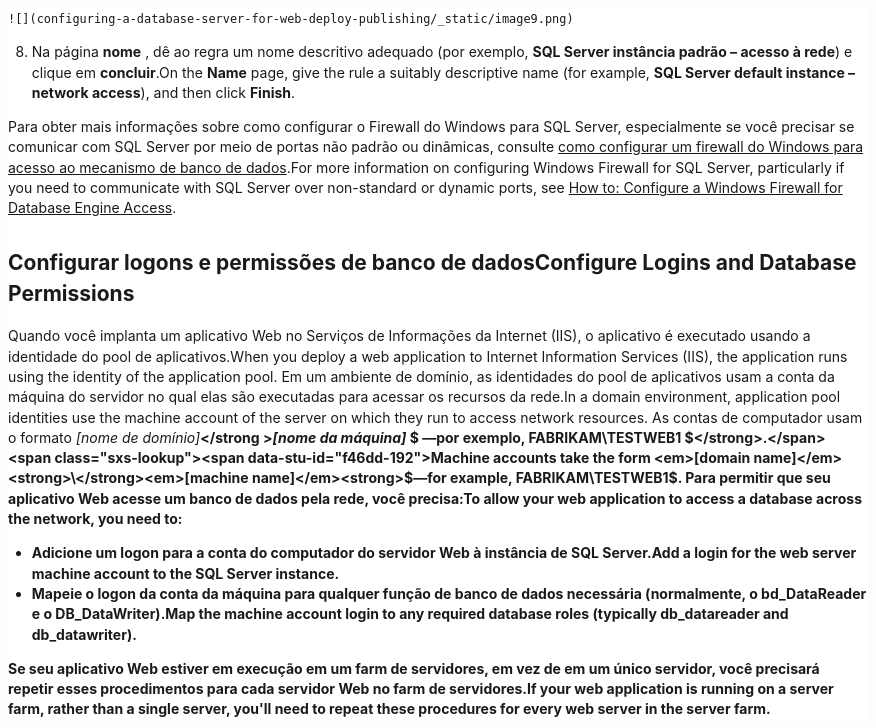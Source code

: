     ![](configuring-a-database-server-for-web-deploy-publishing/_static/image9.png)
8. <span data-ttu-id="f46dd-187">Na página **nome** , dê ao regra um nome descritivo adequado (por exemplo, **SQL Server instância padrão – acesso à rede**) e clique em **concluir**.</span><span class="sxs-lookup"><span data-stu-id="f46dd-187">On the **Name** page, give the rule a suitably descriptive name (for example, **SQL Server default instance – network access**), and then click **Finish**.</span></span>

<span data-ttu-id="f46dd-188">Para obter mais informações sobre como configurar o Firewall do Windows para SQL Server, especialmente se você precisar se comunicar com SQL Server por meio de portas não padrão ou dinâmicas, consulte [como configurar um firewall do Windows para acesso ao mecanismo de banco de dados](https://technet.microsoft.com/library/ms175043.aspx).</span><span class="sxs-lookup"><span data-stu-id="f46dd-188">For more information on configuring Windows Firewall for SQL Server, particularly if you need to communicate with SQL Server over non-standard or dynamic ports, see [How to: Configure a Windows Firewall for Database Engine Access](https://technet.microsoft.com/library/ms175043.aspx).</span></span>

## <a name="configure-logins-and-database-permissions"></a><span data-ttu-id="f46dd-189">Configurar logons e permissões de banco de dados</span><span class="sxs-lookup"><span data-stu-id="f46dd-189">Configure Logins and Database Permissions</span></span>

<span data-ttu-id="f46dd-190">Quando você implanta um aplicativo Web no Serviços de Informações da Internet (IIS), o aplicativo é executado usando a identidade do pool de aplicativos.</span><span class="sxs-lookup"><span data-stu-id="f46dd-190">When you deploy a web application to Internet Information Services (IIS), the application runs using the identity of the application pool.</span></span> <span data-ttu-id="f46dd-191">Em um ambiente de domínio, as identidades do pool de aplicativos usam a conta da máquina do servidor no qual elas são executadas para acessar os recursos da rede.</span><span class="sxs-lookup"><span data-stu-id="f46dd-191">In a domain environment, application pool identities use the machine account of the server on which they run to access network resources.</span></span> <span data-ttu-id="f46dd-192">As contas de computador usam o formato <em>[nome de domínio]</em><strong>\</strong ><em>[nome da máquina]</em> <strong>$</strong> &#x2014;por exemplo, <strong>FABRIKAM\TESTWEB1 $</strong>.</span><span class="sxs-lookup"><span data-stu-id="f46dd-192">Machine accounts take the form <em>[domain name]</em><strong>\</strong><em>[machine name]</em><strong>$</strong>&#x2014;for example, <strong>FABRIKAM\TESTWEB1$</strong>.</span></span> <span data-ttu-id="f46dd-193">Para permitir que seu aplicativo Web acesse um banco de dados pela rede, você precisa:</span><span class="sxs-lookup"><span data-stu-id="f46dd-193">To allow your web application to access a database across the network, you need to:</span></span>

- <span data-ttu-id="f46dd-194">Adicione um logon para a conta do computador do servidor Web à instância de SQL Server.</span><span class="sxs-lookup"><span data-stu-id="f46dd-194">Add a login for the web server machine account to the SQL Server instance.</span></span>
- <span data-ttu-id="f46dd-195">Mapeie o logon da conta da máquina para qualquer função de banco de dados necessária (normalmente, o **bd\_DataReader** e o **DB\_DataWriter**).</span><span class="sxs-lookup"><span data-stu-id="f46dd-195">Map the machine account login to any required database roles (typically **db\_datareader** and **db\_datawriter**).</span></span>

<span data-ttu-id="f46dd-196">Se seu aplicativo Web estiver em execução em um farm de servidores, em vez de em um único servidor, você precisará repetir esses procedimentos para cada servidor Web no farm de servidores.</span><span class="sxs-lookup"><span data-stu-id="f46dd-196">If your web application is running on a server farm, rather than a single server, you'll need to repeat these procedures for every web server in the server farm.</span></span>
